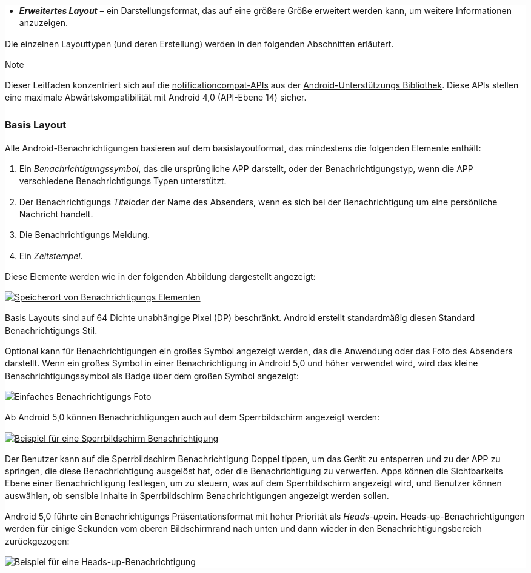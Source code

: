 -   ***Erweitertes Layout*** &ndash; ein Darstellungsformat, das auf eine größere Größe erweitert werden kann, um weitere Informationen anzuzeigen.

Die einzelnen Layouttypen (und deren Erstellung) werden in den folgenden Abschnitten erläutert.

> [!NOTE]
> Dieser Leitfaden konzentriert sich auf die [notificationcompat-APIs](https://developer.android.com/reference/android/support/v4/app/NotificationCompat.html) aus der [Android-Unterstützungs Bibliothek](https://www.nuget.org/packages/Xamarin.Android.Support.v4/). Diese APIs stellen eine maximale Abwärtskompatibilität mit Android 4,0 (API-Ebene 14) sicher.

### <a name="base-layout"></a>Basis Layout

Alle Android-Benachrichtigungen basieren auf dem basislayoutformat, das mindestens die folgenden Elemente enthält:

1.  Ein *Benachrichtigungssymbol*, das die ursprüngliche APP darstellt, oder der Benachrichtigungstyp, wenn die APP verschiedene Benachrichtigungs Typen unterstützt.

2.  Der Benachrichtigungs *Titel*oder der Name des Absenders, wenn es sich bei der Benachrichtigung um eine persönliche Nachricht handelt.

3.  Die Benachrichtigungs Meldung.

4.  Ein *Zeitstempel*.

Diese Elemente werden wie in der folgenden Abbildung dargestellt angezeigt:

[![Speicherort von Benachrichtigungs Elementen](local-notifications-images/03-notification-callouts-sml.png)](local-notifications-images/03-notification-callouts.png#lightbox)

Basis Layouts sind auf 64 Dichte unabhängige Pixel (DP) beschränkt. Android erstellt standardmäßig diesen Standard Benachrichtigungs Stil.

Optional kann für Benachrichtigungen ein großes Symbol angezeigt werden, das die Anwendung oder das Foto des Absenders darstellt. Wenn ein großes Symbol in einer Benachrichtigung in Android 5,0 und höher verwendet wird, wird das kleine Benachrichtigungssymbol als Badge über dem großen Symbol angezeigt:

![Einfaches Benachrichtigungs Foto](local-notifications-images/04-simple-notification-photo.png)

Ab Android 5,0 können Benachrichtigungen auch auf dem Sperrbildschirm angezeigt werden:

[![Beispiel für eine Sperrbildschirm Benachrichtigung](local-notifications-images/05-lockscreen-notification-sml.png)](local-notifications-images/05-lockscreen-notification.png#lightbox)

Der Benutzer kann auf die Sperrbildschirm Benachrichtigung Doppel tippen, um das Gerät zu entsperren und zu der APP zu springen, die diese Benachrichtigung ausgelöst hat, oder die Benachrichtigung zu verwerfen. Apps können die Sichtbarkeits Ebene einer Benachrichtigung festlegen, um zu steuern, was auf dem Sperrbildschirm angezeigt wird, und Benutzer können auswählen, ob sensible Inhalte in Sperrbildschirm Benachrichtigungen angezeigt werden sollen.

Android 5,0 führte ein Benachrichtigungs Präsentationsformat mit hoher Priorität als *Heads-up*ein. Heads-up-Benachrichtigungen werden für einige Sekunden vom oberen Bildschirmrand nach unten und dann wieder in den Benachrichtigungsbereich zurückgezogen:

[![Beispiel für eine Heads-up-Benachrichtigung](local-notifications-images/06-heads-up-notification-sml.png)](local-notifications-images/06-heads-up-notification.png#lightbox)
